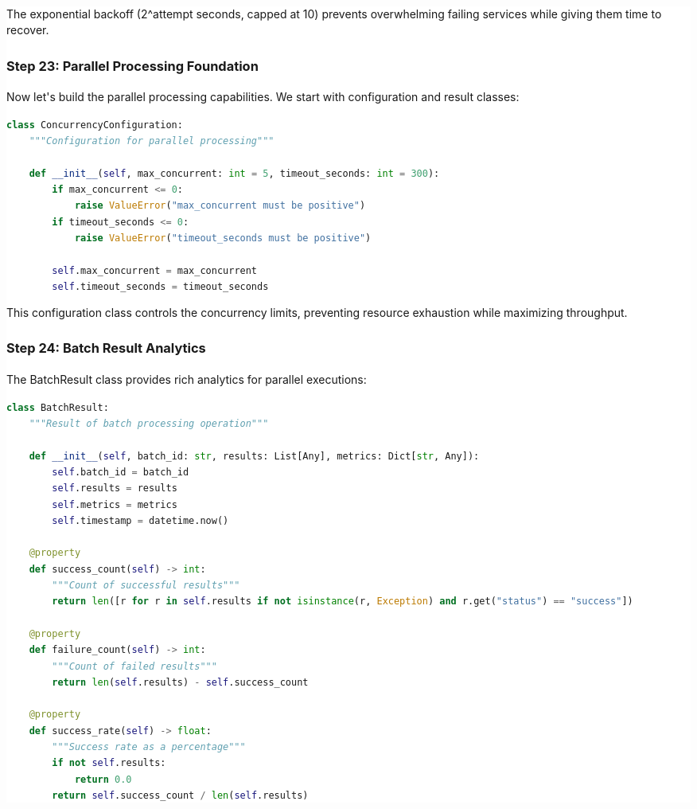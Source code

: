 
The exponential backoff (2^attempt seconds, capped at 10) prevents overwhelming failing services while giving them time to recover.

### Step 23: Parallel Processing Foundation

Now let's build the parallel processing capabilities. We start with configuration and result classes:

```python
class ConcurrencyConfiguration:
    """Configuration for parallel processing"""
    
    def __init__(self, max_concurrent: int = 5, timeout_seconds: int = 300):
        if max_concurrent <= 0:
            raise ValueError("max_concurrent must be positive")
        if timeout_seconds <= 0:
            raise ValueError("timeout_seconds must be positive")
            
        self.max_concurrent = max_concurrent
        self.timeout_seconds = timeout_seconds
```

This configuration class controls the concurrency limits, preventing resource exhaustion while maximizing throughput.

### Step 24: Batch Result Analytics

The BatchResult class provides rich analytics for parallel executions:

```python
class BatchResult:
    """Result of batch processing operation"""
    
    def __init__(self, batch_id: str, results: List[Any], metrics: Dict[str, Any]):
        self.batch_id = batch_id
        self.results = results
        self.metrics = metrics
        self.timestamp = datetime.now()
    
    @property
    def success_count(self) -> int:
        """Count of successful results"""
        return len([r for r in self.results if not isinstance(r, Exception) and r.get("status") == "success"])
    
    @property
    def failure_count(self) -> int:
        """Count of failed results"""
        return len(self.results) - self.success_count
    
    @property
    def success_rate(self) -> float:
        """Success rate as a percentage"""
        if not self.results:
            return 0.0
        return self.success_count / len(self.results)
```
